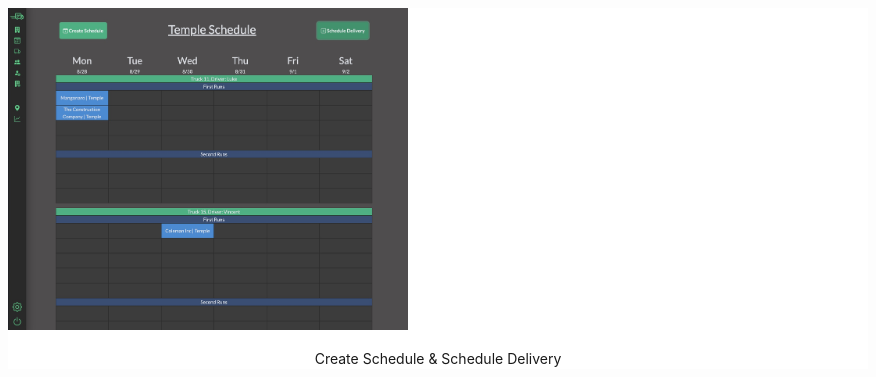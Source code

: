 <img src="https://github.com/bobbycoleman-dev/dispatch-pro-flask/blob/main/screenshots/schedule-view.jpg" alt="schedule-view" width="400"/></p>

<p align="center">Create Schedule & Schedule Delivery</p>